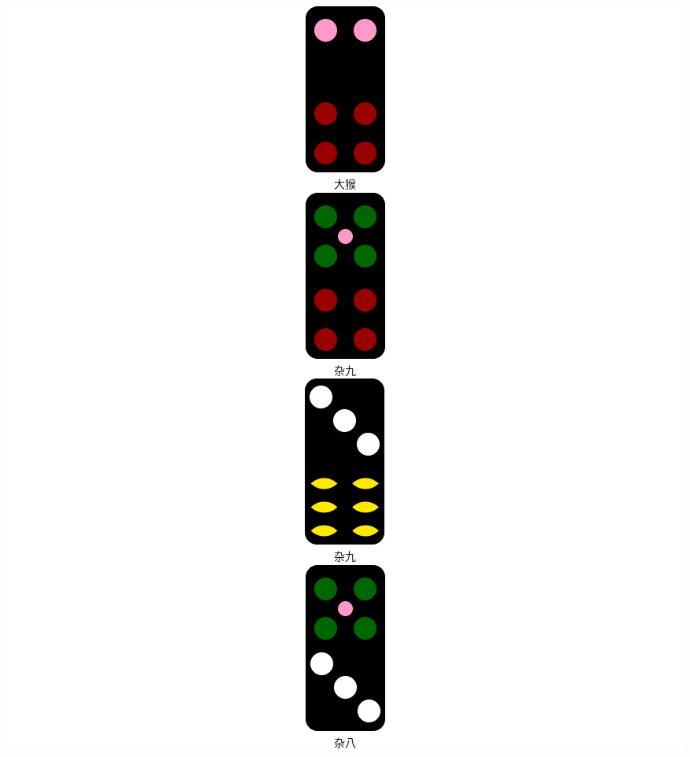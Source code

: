  <figure style="text-align: center; margin: 0;">
    <img src="./images/单张牌/大猴.png"  >
    <figcaption>大猴</figcaption>
  </figure>

  <figure style="text-align: center; margin: 0;">
    <img src="./images/单张牌/杂九.png"  >
    <figcaption>杂九</figcaption>
  </figure>

  <figure style="text-align: center; margin: 0;">
    <img src="./images/单张牌/杂九2.png"  >
    <figcaption>杂九</figcaption>
  </figure>

  <figure style="text-align: center; margin: 0;">
    <img src="./images/单张牌/杂八.png"  >
    <figcaption>杂八</figcaption>
  </figure>
